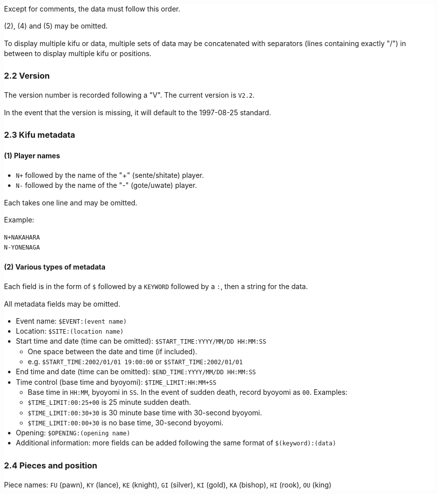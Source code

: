 Except for comments, the data must follow this order.

(2), (4) and (5) may be omitted.

To display multiple kifu or data, multiple sets of data may be concatenated with separators (lines containing exactly "/") in between to display multiple kifu or positions.


### 2.2 Version ###

The version number is recorded following a "V". The current version is `V2.2`.

In the event that the version is missing, it will default to the 1997-08-25 standard.


### 2.3 Kifu metadata ###

#### (1) Player names ####

- `N+` followed by the name of the "+" (sente/shitate) player.
- `N-` followed by the name of the "-" (gote/uwate) player.

Each takes one line and may be omitted.

Example:

```
N+NAKAHARA
N-YONENAGA
```

#### (2) Various types of metadata ####

Each field is in the form of `$` followed by a `KEYWORD` followed by a `:`, then a string for the data.

All metadata fields may be omitted.

- Event name: `$EVENT:(event name)`
- Location: `$SITE:(location name)`
- Start time and date (time can be omitted): `$START_TIME:YYYY/MM/DD HH:MM:SS`
    - One space between the date and time (if included).
    - e.g. `$START_TIME:2002/01/01 19:00:00` or `$START_TIME:2002/01/01`
- End time and date (time can be omitted): `$END_TIME:YYYY/MM/DD HH:MM:SS`
- Time control (base time and byoyomi): `$TIME_LIMIT:HH:MM+SS`
    - Base time in `HH:MM`, byoyomi in `SS`. In the event of sudden death, record byoyomi as `00`. Examples:
    - `$TIME_LIMIT:00:25+00` is 25 minute sudden death.
    - `$TIME_LIMIT:00:30+30` is 30 minute base time with 30-second byoyomi.
    - `$TIME_LIMIT:00:00+30` is no base time, 30-second byoyomi.
- Opening: `$OPENING:(opening name)`
- Additional information: more fields can be added following the same format of `$(keyword):(data)`


### 2.4 Pieces and position ###

Piece names: `FU` (pawn), `KY` (lance), `KE` (knight), `GI` (silver), `KI` (gold), `KA` (bishop), `HI` (rook), `OU` (king)
